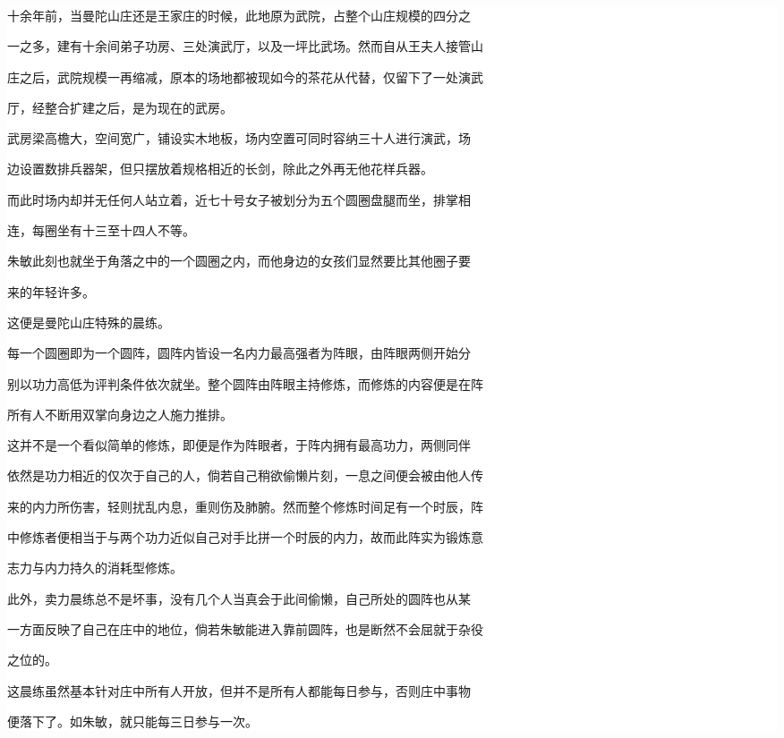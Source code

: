
十余年前，当曼陀山庄还是王家庄的时候，此地原为武院，占整个山庄规模的四分之

一之多，建有十余间弟子功房、三处演武厅，以及一坪比武场。然而自从王夫人接管山

庄之后，武院规模一再缩减，原本的场地都被现如今的茶花从代替，仅留下了一处演武

厅，经整合扩建之后，是为现在的武房。





武房梁高檐大，空间宽广，铺设实木地板，场内空置可同时容纳三十人进行演武，场

边设置数排兵器架，但只摆放着规格相近的长剑，除此之外再无他花样兵器。





而此时场内却并无任何人站立着，近七十号女子被划分为五个圆圈盘腿而坐，排掌相

连，每圈坐有十三至十四人不等。



朱敏此刻也就坐于角落之中的一个圆圈之内，而他身边的女孩们显然要比其他圈子要

来的年轻许多。



这便是曼陀山庄特殊的晨练。



每一个圆圈即为一个圆阵，圆阵内皆设一名内力最高强者为阵眼，由阵眼两侧开始分

别以功力高低为评判条件依次就坐。整个圆阵由阵眼主持修炼，而修炼的内容便是在阵

所有人不断用双掌向身边之人施力推排。





这并不是一个看似简单的修炼，即便是作为阵眼者，于阵内拥有最高功力，两侧同伴

依然是功力相近的仅次于自己的人，倘若自己稍欲偷懒片刻，一息之间便会被由他人传

来的内力所伤害，轻则扰乱内息，重则伤及肺腑。然而整个修炼时间足有一个时辰，阵

中修炼者便相当于与两个功力近似自己对手比拼一个时辰的内力，故而此阵实为锻炼意

志力与内力持久的消耗型修炼。





此外，卖力晨练总不是坏事，没有几个人当真会于此间偷懒，自己所处的圆阵也从某

一方面反映了自己在庄中的地位，倘若朱敏能进入靠前圆阵，也是断然不会屈就于杂役

之位的。



这晨练虽然基本针对庄中所有人开放，但并不是所有人都能每日参与，否则庄中事物

便落下了。如朱敏，就只能每三日参与一次。
